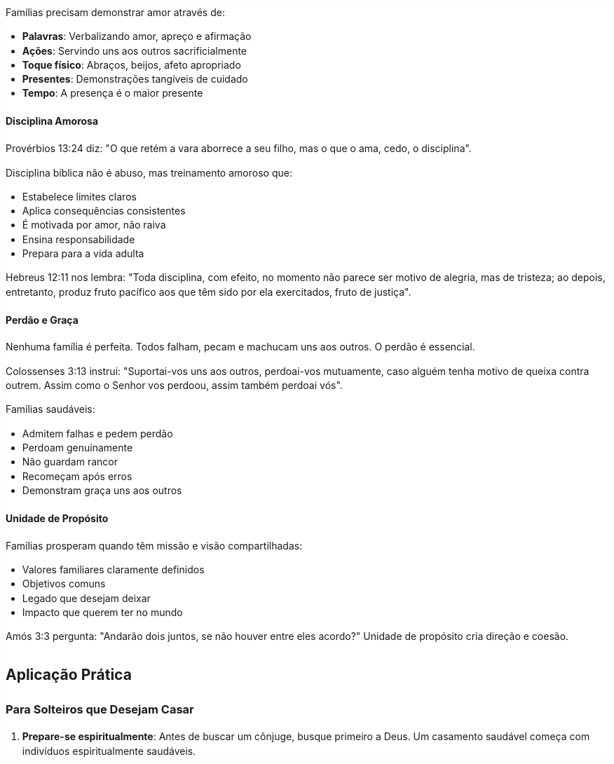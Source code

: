 Famílias precisam demonstrar amor através de:

- **Palavras**: Verbalizando amor, apreço e afirmação
- **Ações**: Servindo uns aos outros sacrificialmente
- **Toque físico**: Abraços, beijos, afeto apropriado
- **Presentes**: Demonstrações tangíveis de cuidado
- **Tempo**: A presença é o maior presente

#### Disciplina Amorosa

Provérbios 13:24 diz: "O que retém a vara aborrece a seu filho, mas o que o ama, cedo, o disciplina".

Disciplina bíblica não é abuso, mas treinamento amoroso que:

- Estabelece limites claros
- Aplica consequências consistentes
- É motivada por amor, não raiva
- Ensina responsabilidade
- Prepara para a vida adulta

Hebreus 12:11 nos lembra: "Toda disciplina, com efeito, no momento não parece ser motivo de alegria, mas de tristeza; ao depois, entretanto, produz fruto pacífico aos que têm sido por ela exercitados, fruto de justiça".

#### Perdão e Graça

Nenhuma família é perfeita. Todos falham, pecam e machucam uns aos outros. O perdão é essencial.

Colossenses 3:13 instrui: "Suportai-vos uns aos outros, perdoai-vos mutuamente, caso alguém tenha motivo de queixa contra outrem. Assim como o Senhor vos perdoou, assim também perdoai vós".

Famílias saudáveis:
- Admitem falhas e pedem perdão
- Perdoam genuinamente
- Não guardam rancor
- Recomeçam após erros
- Demonstram graça uns aos outros

#### Unidade de Propósito

Famílias prosperam quando têm missão e visão compartilhadas:

- Valores familiares claramente definidos
- Objetivos comuns
- Legado que desejam deixar
- Impacto que querem ter no mundo

Amós 3:3 pergunta: "Andarão dois juntos, se não houver entre eles acordo?" Unidade de propósito cria direção e coesão.

## Aplicação Prática

### Para Solteiros que Desejam Casar

1. **Prepare-se espiritualmente**: Antes de buscar um cônjuge, busque primeiro a Deus. Um casamento saudável começa com indivíduos espiritualmente saudáveis.
